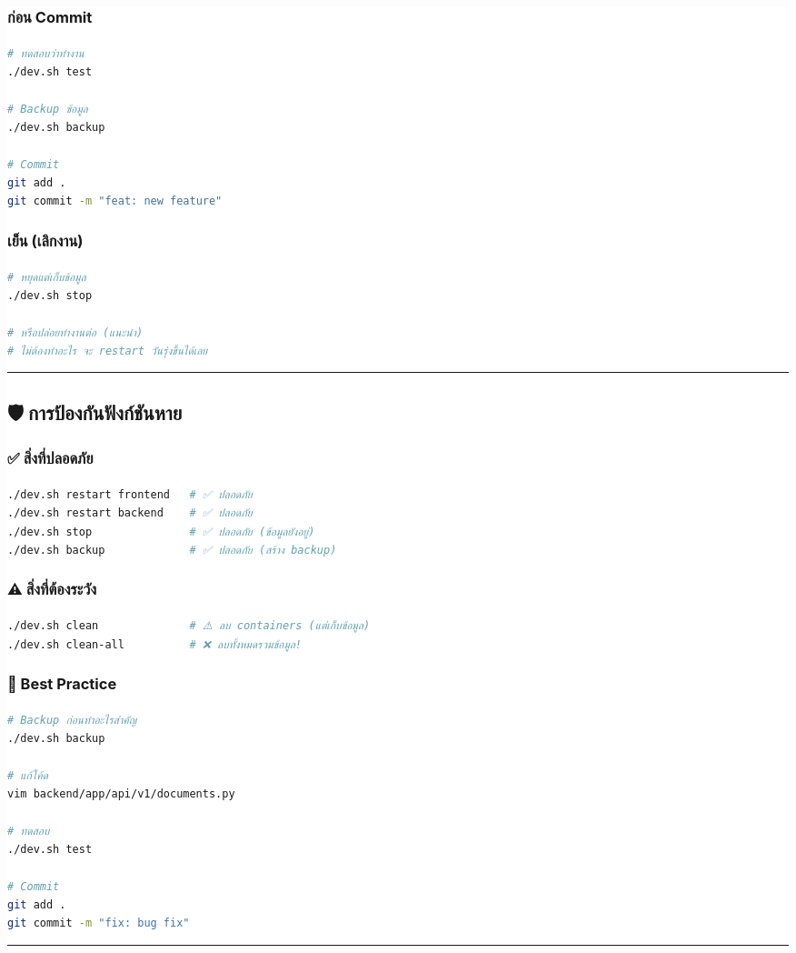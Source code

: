 ### ก่อน Commit
```bash
# ทดสอบว่าทำงาน
./dev.sh test

# Backup ข้อมูล
./dev.sh backup

# Commit
git add .
git commit -m "feat: new feature"
```

### เย็น (เลิกงาน)
```bash
# หยุดแต่เก็บข้อมูล
./dev.sh stop

# หรือปล่อยทำงานต่อ (แนะนำ)
# ไม่ต้องทำอะไร จะ restart วันรุ่งขึ้นได้เลย
```

---

## 🛡️ การป้องกันฟังก์ชันหาย

### ✅ สิ่งที่ปลอดภัย
```bash
./dev.sh restart frontend   # ✅ ปลอดภัย
./dev.sh restart backend    # ✅ ปลอดภัย
./dev.sh stop               # ✅ ปลอดภัย (ข้อมูลยังอยู่)
./dev.sh backup             # ✅ ปลอดภัย (สร้าง backup)
```

### ⚠️ สิ่งที่ต้องระวัง
```bash
./dev.sh clean              # ⚠️ ลบ containers (แต่เก็บข้อมูล)
./dev.sh clean-all          # ❌ ลบทั้งหมดรวมข้อมูล!
```

### 🔐 Best Practice
```bash
# Backup ก่อนทำอะไรสำคัญ
./dev.sh backup

# แก้โค้ด
vim backend/app/api/v1/documents.py

# ทดสอบ
./dev.sh test

# Commit
git add .
git commit -m "fix: bug fix"
```

---